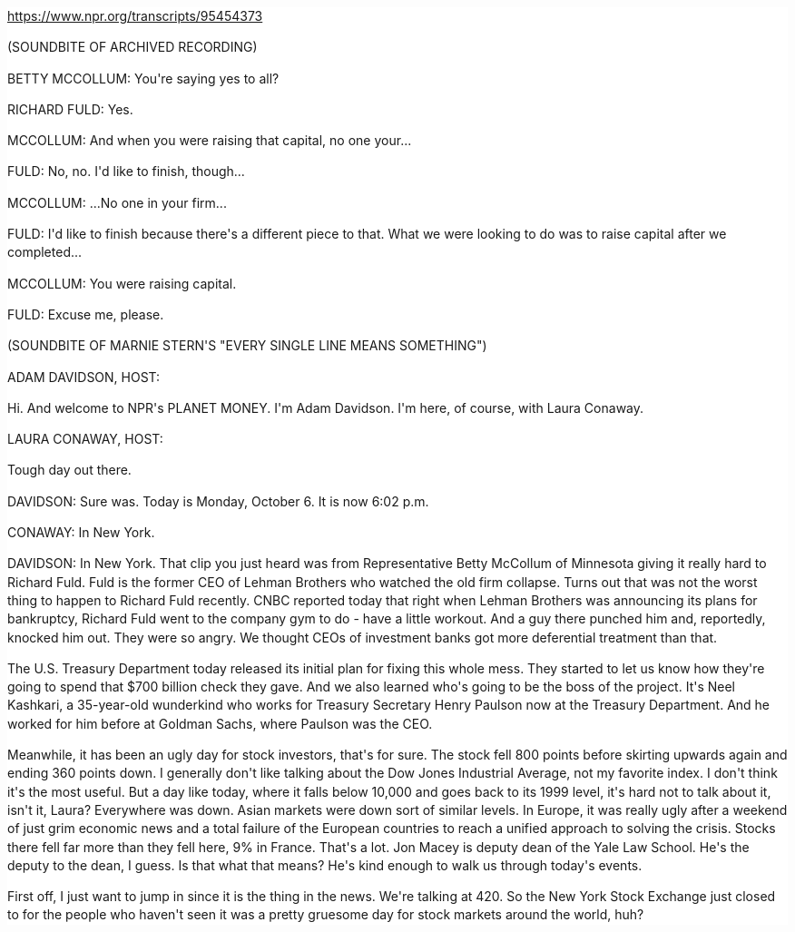 https://www.npr.org/transcripts/95454373

(SOUNDBITE OF ARCHIVED RECORDING)

BETTY MCCOLLUM: You're saying yes to all?

RICHARD FULD: Yes.

MCCOLLUM: And when you were raising that capital, no one your...

FULD: No, no. I'd like to finish, though...

MCCOLLUM: ...No one in your firm...

FULD: I'd like to finish because there's a different piece to that. What we were looking to do was to raise capital after we completed...

MCCOLLUM: You were raising capital.

FULD: Excuse me, please.

(SOUNDBITE OF MARNIE STERN'S "EVERY SINGLE LINE MEANS SOMETHING")

ADAM DAVIDSON, HOST:

Hi. And welcome to NPR's PLANET MONEY. I'm Adam Davidson. I'm here, of course, with Laura Conaway.

LAURA CONAWAY, HOST:

Tough day out there.

DAVIDSON: Sure was. Today is Monday, October 6. It is now 6:02 p.m.

CONAWAY: In New York.

DAVIDSON: In New York. That clip you just heard was from Representative Betty McCollum of Minnesota giving it really hard to Richard Fuld. Fuld is the former CEO of Lehman Brothers who watched the old firm collapse. Turns out that was not the worst thing to happen to Richard Fuld recently. CNBC reported today that right when Lehman Brothers was announcing its plans for bankruptcy, Richard Fuld went to the company gym to do - have a little workout. And a guy there punched him and, reportedly, knocked him out. They were so angry. We thought CEOs of investment banks got more deferential treatment than that.

The U.S. Treasury Department today released its initial plan for fixing this whole mess. They started to let us know how they're going to spend that $700 billion check they gave. And we also learned who's going to be the boss of the project. It's Neel Kashkari, a 35-year-old wunderkind who works for Treasury Secretary Henry Paulson now at the Treasury Department. And he worked for him before at Goldman Sachs, where Paulson was the CEO.

Meanwhile, it has been an ugly day for stock investors, that's for sure. The stock fell 800 points before skirting upwards again and ending 360 points down. I generally don't like talking about the Dow Jones Industrial Average, not my favorite index. I don't think it's the most useful. But a day like today, where it falls below 10,000 and goes back to its 1999 level, it's hard not to talk about it, isn't it, Laura? Everywhere was down. Asian markets were down sort of similar levels. In Europe, it was really ugly after a weekend of just grim economic news and a total failure of the European countries to reach a unified approach to solving the crisis. Stocks there fell far more than they fell here, 9% in France. That's a lot. Jon Macey is deputy dean of the Yale Law School. He's the deputy to the dean, I guess. Is that what that means? He's kind enough to walk us through today's events.

First off, I just want to jump in since it is the thing in the news. We're talking at 420. So the New York Stock Exchange just closed to for the people who haven't seen it was a pretty gruesome day for stock markets around the world, huh?
